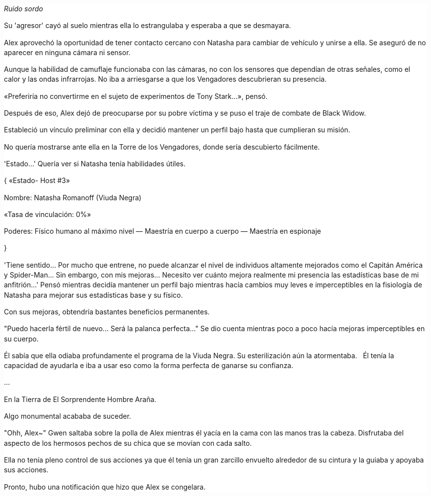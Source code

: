 *Ruido sordo* 

Su 'agresor' cayó al suelo mientras ella lo estrangulaba y esperaba a que se desmayara.

Alex aprovechó la oportunidad de tener contacto cercano con Natasha para cambiar de vehículo y unirse a ella. Se aseguró de no aparecer en ninguna cámara ni sensor.

Aunque la habilidad de camuflaje funcionaba con las cámaras, no con los sensores que dependían de otras señales, como el calor y las ondas infrarrojas. No iba a arriesgarse a que los Vengadores descubrieran su presencia.

«Preferiría no convertirme en el sujeto de experimentos de Tony Stark…», pensó.

Después de eso, Alex dejó de preocuparse por su pobre víctima y se puso el traje de combate de Black Widow.

Estableció un vínculo preliminar con ella y decidió mantener un perfil bajo hasta que cumplieran su misión.

No quería mostrarse ante ella en la Torre de los Vengadores, donde sería descubierto fácilmente.

'Estado…' Quería ver si Natasha tenía habilidades útiles.

{ «Estado- Host #3»

Nombre: Natasha Romanoff (Viuda Negra)

«Tasa de vinculación: 0%»

Poderes: Físico humano al máximo nivel — Maestría en cuerpo a cuerpo — Maestría en espionaje

}

'Tiene sentido... Por mucho que entrene, no puede alcanzar el nivel de individuos altamente mejorados como el Capitán América y Spider-Man... Sin embargo, con mis mejoras... Necesito ver cuánto mejora realmente mi presencia las estadísticas base de mi anfitrión...' Pensó mientras decidía mantener un perfil bajo mientras hacía cambios muy leves e imperceptibles en la fisiología de Natasha para mejorar sus estadísticas base y su físico.

Con sus mejoras, obtendría bastantes beneficios permanentes.

"Puedo hacerla fértil de nuevo... Será la palanca perfecta..." Se dio cuenta mientras poco a poco hacía mejoras imperceptibles en su cuerpo.

Él sabía que ella odiaba profundamente el programa de la Viuda Negra. Su esterilización aún la atormentaba.   Él tenía la capacidad de ayudarla e iba a usar eso como la forma perfecta de ganarse su confianza.

…

En la Tierra de El Sorprendente Hombre Araña.

Algo monumental acababa de suceder.

"Ohh, Alex~" Gwen saltaba sobre la polla de Alex mientras él yacía en la cama con las manos tras la cabeza. Disfrutaba del aspecto de los hermosos pechos de su chica que se movían con cada salto.

Ella no tenía pleno control de sus acciones ya que él tenía un gran zarcillo envuelto alrededor de su cintura y la guiaba y apoyaba sus acciones.

Pronto, hubo una notificación que hizo que Alex se congelara.
